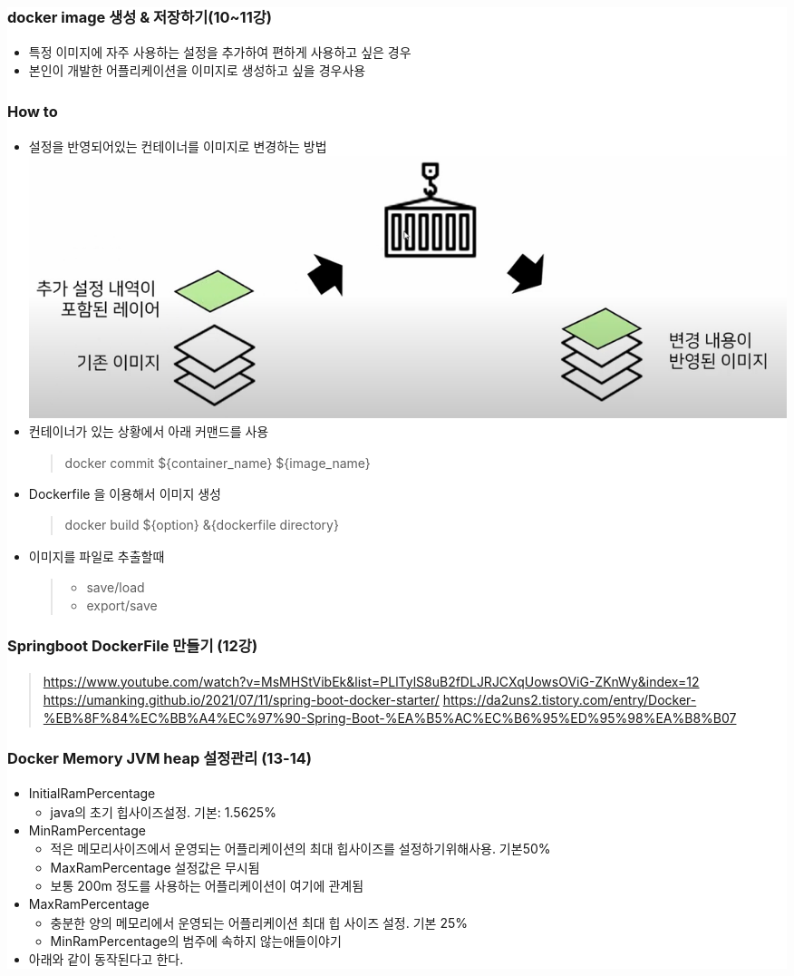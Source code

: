 ### docker image 생성 & 저장하기(10~11강)
- 특정 이미지에 자주 사용하는 설정을 추가하여 편하게 사용하고 싶은 경우
- 본인이 개발한 어플리케이션을 이미지로 생성하고 싶을 경우사용

### How to
- 설정을 반영되어있는 컨테이너를 이미지로 변경하는 방법
  ![img_9.png](img_9.png)
- 컨테이너가 있는 상황에서 아래 커맨드를 사용
  > docker commit ${container_name} ${image_name}
- Dockerfile 을 이용해서 이미지 생성
  >docker build ${option} &{dockerfile directory}
- 이미지를 파일로 추출할때
  >- save/load
  >- export/save

### Springboot DockerFile 만들기 (12강)
>https://www.youtube.com/watch?v=MsMHStVibEk&list=PLlTylS8uB2fDLJRJCXqUowsOViG-ZKnWy&index=12
>https://umanking.github.io/2021/07/11/spring-boot-docker-starter/
>https://da2uns2.tistory.com/entry/Docker-%EB%8F%84%EC%BB%A4%EC%97%90-Spring-Boot-%EA%B5%AC%EC%B6%95%ED%95%98%EA%B8%B07


### Docker Memory JVM heap 설정관리  (13-14)
- InitialRamPercentage
  - java의 초기 힙사이즈설정. 기본: 1.5625%
- MinRamPercentage
  - 적은 메모리사이즈에서 운영되는 어플리케이션의 최대 힙사이즈를 설정하기위해사용. 기본50%
  - MaxRamPercentage 설정값은 무시됨
  - 보통 200m 정도를 사용하는 어플리케이션이 여기에 관계됨
- MaxRamPercentage 
  - 충분한 양의 메모리에서 운영되는 어플리케이션 최대 힙 사이즈 설정. 기본 25%
  - MinRamPercentage의 범주에 속하지 않는애들이야기
- 아래와 같이 동작된다고 한다.